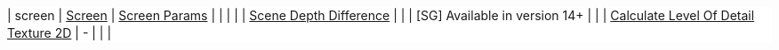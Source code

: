 | screen                                                          | [Screen](https://docs.unity3d.com/Packages/com.unity.shadergraph@13.1/manual/Screen-Node.html)                                                                                                                      | [Screen Params](https://wiki.amplify.pt/index.php?title=Unity_Products:Amplify_Shader_Editor/Screen_Params)                                                                                                                                                                                                                                                                                                                                                                                                                                                                                                                                                                                                                                                                                                                                                                                                                                                     |              |                                                                                                                                                                                                                                                                                                                                                     |
|                                                                 | [Scene Depth Difference](https://docs.unity3d.com/Packages/com.unity.shadergraph@14.0/manual/Scene-Depth-Difference-Node.html)                                                                                      |                                                                                                                                                                                                                                                                                                                                                                                                                                                                                                                                                                                                                                                                                                                                                                                                                                                                                                                                                                 |              | [SG] Available in version 14+                                                                                                                                                                                                                                                                                                                       |
|                                                                 | [Calculate Level Of Detail Texture 2D](https://docs.unity3d.com/Packages/com.unity.shadergraph@13.1/manual/Calculate-Level-Of-Detail-Texture-2D-Node.html)                                                          | -                                                                                                                                                                                                                                                                                                                                                                                                                                                                                                                                                                                                                                                                                                                                                                                                                                                                                                                                                               |              |                                                                                                                                                                                                                                                                                                                                                     |